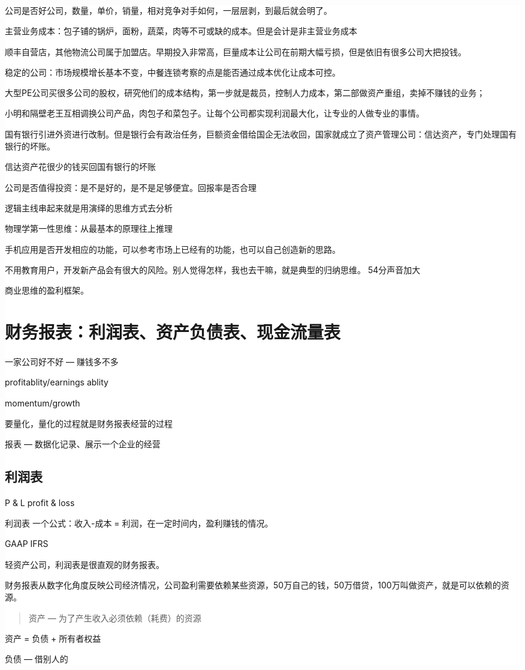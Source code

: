 公司是否好公司，数量，单价，销量，相对竞争对手如何，一层层剥，到最后就会明了。

主营业务成本：包子铺的锅炉，面粉，蔬菜，肉等不可或缺的成本。但是会计是非主营业务成本

顺丰自营店，其他物流公司属于加盟店。早期投入非常高，巨量成本让公司在前期大幅亏损，但是依旧有很多公司大把投钱。

稳定的公司：市场规模增长基本不变，中餐连锁考察的点是能否通过成本优化让成本可控。

大型PE公司买很多公司的股权，研究他们的成本结构，第一步就是裁员，控制人力成本，第二部做资产重组，卖掉不赚钱的业务；

小明和隔壁老王互相调换公司产品，肉包子和菜包子。让每个公司都实现利润最大化，让专业的人做专业的事情。

国有银行引进外资进行改制。但是银行会有政治任务，巨额资金借给国企无法收回，国家就成立了资产管理公司：信达资产，专门处理国有银行的坏账。

信达资产花很少的钱买回国有银行的坏账

公司是否值得投资：是不是好的，是不是足够便宜。回报率是否合理

逻辑主线串起来就是用演绎的思维方式去分析

物理学第一性思维：从最基本的原理往上推理

手机应用是否开发相应的功能，可以参考市场上已经有的功能，也可以自己创造新的思路。

不用教育用户，开发新产品会有很大的风险。别人觉得怎样，我也去干嘛，就是典型的归纳思维。
54分声音加大

商业思维的盈利框架。



 # 财务报表：利润表、资产负债表、现金流量表

一家公司好不好 — 赚钱多不多

profitablity/earnings ablity

momentum/growth

要量化，量化的过程就是财务报表经营的过程

报表 — 数据化记录、展示一个企业的经营



## 利润表

P & L   profit & loss

利润表 一个公式：收入-成本 = 利润，在一定时间内，盈利赚钱的情况。

GAAP IFRS

轻资产公司，利润表是很直观的财务报表。

财务报表从数字化角度反映公司经济情况，公司盈利需要依赖某些资源，50万自己的钱，50万借贷，100万叫做资产，就是可以依赖的资源。

> 资产 — 为了产生收入必须依赖（耗费）的资源

资产 = 负债 + 所有者权益 

负债 — 借别人的
